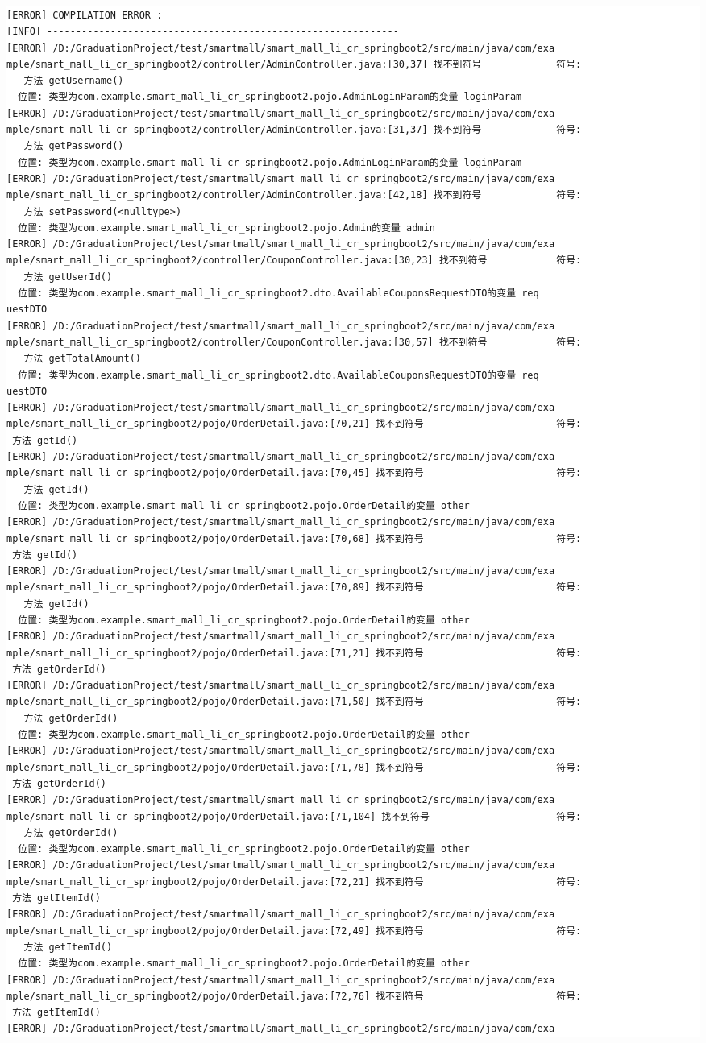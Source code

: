 ```
[ERROR] COMPILATION ERROR :
[INFO] -------------------------------------------------------------
[ERROR] /D:/GraduationProject/test/smartmall/smart_mall_li_cr_springboot2/src/main/java/com/exa
mple/smart_mall_li_cr_springboot2/controller/AdminController.java:[30,37] 找不到符号             符号:
   方法 getUsername()
  位置: 类型为com.example.smart_mall_li_cr_springboot2.pojo.AdminLoginParam的变量 loginParam   
[ERROR] /D:/GraduationProject/test/smartmall/smart_mall_li_cr_springboot2/src/main/java/com/exa
mple/smart_mall_li_cr_springboot2/controller/AdminController.java:[31,37] 找不到符号             符号:
   方法 getPassword()
  位置: 类型为com.example.smart_mall_li_cr_springboot2.pojo.AdminLoginParam的变量 loginParam   
[ERROR] /D:/GraduationProject/test/smartmall/smart_mall_li_cr_springboot2/src/main/java/com/exa
mple/smart_mall_li_cr_springboot2/controller/AdminController.java:[42,18] 找不到符号             符号:
   方法 setPassword(<nulltype>)
  位置: 类型为com.example.smart_mall_li_cr_springboot2.pojo.Admin的变量 admin
[ERROR] /D:/GraduationProject/test/smartmall/smart_mall_li_cr_springboot2/src/main/java/com/exa
mple/smart_mall_li_cr_springboot2/controller/CouponController.java:[30,23] 找不到符号            符号:
   方法 getUserId()
  位置: 类型为com.example.smart_mall_li_cr_springboot2.dto.AvailableCouponsRequestDTO的变量 req
uestDTO
[ERROR] /D:/GraduationProject/test/smartmall/smart_mall_li_cr_springboot2/src/main/java/com/exa
mple/smart_mall_li_cr_springboot2/controller/CouponController.java:[30,57] 找不到符号            符号:
   方法 getTotalAmount()
  位置: 类型为com.example.smart_mall_li_cr_springboot2.dto.AvailableCouponsRequestDTO的变量 req
uestDTO
[ERROR] /D:/GraduationProject/test/smartmall/smart_mall_li_cr_springboot2/src/main/java/com/exa
mple/smart_mall_li_cr_springboot2/pojo/OrderDetail.java:[70,21] 找不到符号                       符号:
 方法 getId()
[ERROR] /D:/GraduationProject/test/smartmall/smart_mall_li_cr_springboot2/src/main/java/com/exa
mple/smart_mall_li_cr_springboot2/pojo/OrderDetail.java:[70,45] 找不到符号                       符号:
   方法 getId()
  位置: 类型为com.example.smart_mall_li_cr_springboot2.pojo.OrderDetail的变量 other
[ERROR] /D:/GraduationProject/test/smartmall/smart_mall_li_cr_springboot2/src/main/java/com/exa
mple/smart_mall_li_cr_springboot2/pojo/OrderDetail.java:[70,68] 找不到符号                       符号:
 方法 getId()
[ERROR] /D:/GraduationProject/test/smartmall/smart_mall_li_cr_springboot2/src/main/java/com/exa
mple/smart_mall_li_cr_springboot2/pojo/OrderDetail.java:[70,89] 找不到符号                       符号:
   方法 getId()
  位置: 类型为com.example.smart_mall_li_cr_springboot2.pojo.OrderDetail的变量 other
[ERROR] /D:/GraduationProject/test/smartmall/smart_mall_li_cr_springboot2/src/main/java/com/exa
mple/smart_mall_li_cr_springboot2/pojo/OrderDetail.java:[71,21] 找不到符号                       符号:
 方法 getOrderId()
[ERROR] /D:/GraduationProject/test/smartmall/smart_mall_li_cr_springboot2/src/main/java/com/exa
mple/smart_mall_li_cr_springboot2/pojo/OrderDetail.java:[71,50] 找不到符号                       符号:
   方法 getOrderId()
  位置: 类型为com.example.smart_mall_li_cr_springboot2.pojo.OrderDetail的变量 other
[ERROR] /D:/GraduationProject/test/smartmall/smart_mall_li_cr_springboot2/src/main/java/com/exa
mple/smart_mall_li_cr_springboot2/pojo/OrderDetail.java:[71,78] 找不到符号                       符号:
 方法 getOrderId()
[ERROR] /D:/GraduationProject/test/smartmall/smart_mall_li_cr_springboot2/src/main/java/com/exa
mple/smart_mall_li_cr_springboot2/pojo/OrderDetail.java:[71,104] 找不到符号                      符号:
   方法 getOrderId()
  位置: 类型为com.example.smart_mall_li_cr_springboot2.pojo.OrderDetail的变量 other
[ERROR] /D:/GraduationProject/test/smartmall/smart_mall_li_cr_springboot2/src/main/java/com/exa
mple/smart_mall_li_cr_springboot2/pojo/OrderDetail.java:[72,21] 找不到符号                       符号:
 方法 getItemId()
[ERROR] /D:/GraduationProject/test/smartmall/smart_mall_li_cr_springboot2/src/main/java/com/exa
mple/smart_mall_li_cr_springboot2/pojo/OrderDetail.java:[72,49] 找不到符号                       符号:
   方法 getItemId()
  位置: 类型为com.example.smart_mall_li_cr_springboot2.pojo.OrderDetail的变量 other
[ERROR] /D:/GraduationProject/test/smartmall/smart_mall_li_cr_springboot2/src/main/java/com/exa
mple/smart_mall_li_cr_springboot2/pojo/OrderDetail.java:[72,76] 找不到符号                       符号:
 方法 getItemId()
[ERROR] /D:/GraduationProject/test/smartmall/smart_mall_li_cr_springboot2/src/main/java/com/exa
```